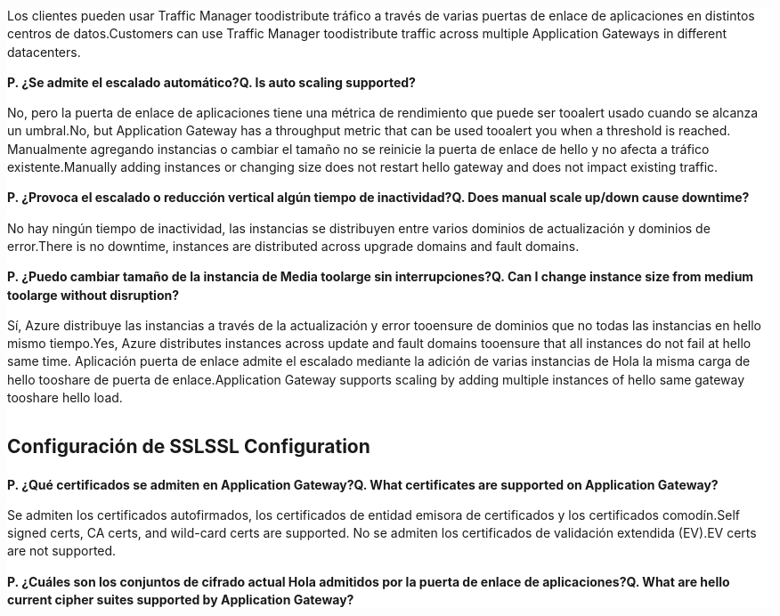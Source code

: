 <span data-ttu-id="10a3d-205">Los clientes pueden usar Traffic Manager toodistribute tráfico a través de varias puertas de enlace de aplicaciones en distintos centros de datos.</span><span class="sxs-lookup"><span data-stu-id="10a3d-205">Customers can use Traffic Manager toodistribute traffic across multiple Application Gateways in different datacenters.</span></span>

<span data-ttu-id="10a3d-206">**P. ¿Se admite el escalado automático?**</span><span class="sxs-lookup"><span data-stu-id="10a3d-206">**Q. Is auto scaling supported?**</span></span>

<span data-ttu-id="10a3d-207">No, pero la puerta de enlace de aplicaciones tiene una métrica de rendimiento que puede ser tooalert usado cuando se alcanza un umbral.</span><span class="sxs-lookup"><span data-stu-id="10a3d-207">No, but Application Gateway has a throughput metric that can be used tooalert you when a threshold is reached.</span></span> <span data-ttu-id="10a3d-208">Manualmente agregando instancias o cambiar el tamaño no se reinicie la puerta de enlace de hello y no afecta a tráfico existente.</span><span class="sxs-lookup"><span data-stu-id="10a3d-208">Manually adding instances or changing size does not restart hello gateway and does not impact existing traffic.</span></span>

<span data-ttu-id="10a3d-209">**P. ¿Provoca el escalado o reducción vertical algún tiempo de inactividad?**</span><span class="sxs-lookup"><span data-stu-id="10a3d-209">**Q. Does manual scale up/down cause downtime?**</span></span>

<span data-ttu-id="10a3d-210">No hay ningún tiempo de inactividad, las instancias se distribuyen entre varios dominios de actualización y dominios de error.</span><span class="sxs-lookup"><span data-stu-id="10a3d-210">There is no downtime, instances are distributed across upgrade domains and fault domains.</span></span>

<span data-ttu-id="10a3d-211">**P. ¿Puedo cambiar tamaño de la instancia de Media toolarge sin interrupciones?**</span><span class="sxs-lookup"><span data-stu-id="10a3d-211">**Q. Can I change instance size from medium toolarge without disruption?**</span></span>

<span data-ttu-id="10a3d-212">Sí, Azure distribuye las instancias a través de la actualización y error tooensure de dominios que no todas las instancias en hello mismo tiempo.</span><span class="sxs-lookup"><span data-stu-id="10a3d-212">Yes, Azure distributes instances across update and fault domains tooensure that all instances do not fail at hello same time.</span></span> <span data-ttu-id="10a3d-213">Aplicación puerta de enlace admite el escalado mediante la adición de varias instancias de Hola la misma carga de hello tooshare de puerta de enlace.</span><span class="sxs-lookup"><span data-stu-id="10a3d-213">Application Gateway supports scaling by adding multiple instances of hello same gateway tooshare hello load.</span></span>

## <a name="ssl-configuration"></a><span data-ttu-id="10a3d-214">Configuración de SSL</span><span class="sxs-lookup"><span data-stu-id="10a3d-214">SSL Configuration</span></span>

<span data-ttu-id="10a3d-215">**P. ¿Qué certificados se admiten en Application Gateway?**</span><span class="sxs-lookup"><span data-stu-id="10a3d-215">**Q. What certificates are supported on Application Gateway?**</span></span>

<span data-ttu-id="10a3d-216">Se admiten los certificados autofirmados, los certificados de entidad emisora de certificados y los certificados comodín.</span><span class="sxs-lookup"><span data-stu-id="10a3d-216">Self signed certs, CA certs, and wild-card certs are supported.</span></span> <span data-ttu-id="10a3d-217">No se admiten los certificados de validación extendida (EV).</span><span class="sxs-lookup"><span data-stu-id="10a3d-217">EV certs are not supported.</span></span>

<span data-ttu-id="10a3d-218">**P. ¿Cuáles son los conjuntos de cifrado actual Hola admitidos por la puerta de enlace de aplicaciones?**</span><span class="sxs-lookup"><span data-stu-id="10a3d-218">**Q. What are hello current cipher suites supported by Application Gateway?**</span></span>

